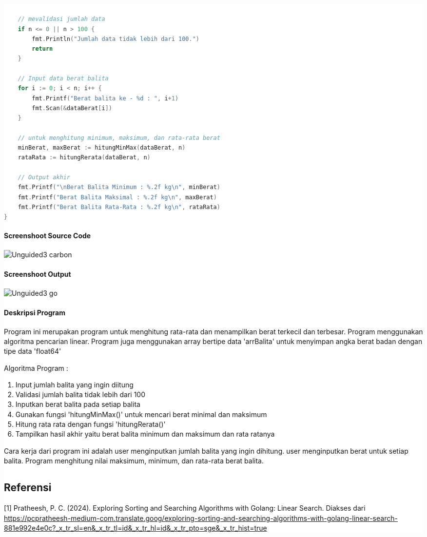 ```go

	// mevalidasi jumlah data
	if n <= 0 || n > 100 {
		fmt.Println("Jumlah data tidak lebih dari 100.")
		return
	}

	// Input data berat balita
	for i := 0; i < n; i++ {
		fmt.Printf("Berat balita ke - %d : ", i+1)
		fmt.Scan(&dataBerat[i])
	}

	// untuk menghitung minimum, maksimum, dan rata-rata berat
	minBerat, maxBerat := hitungMinMax(dataBerat, n)
	rataRata := hitungRerata(dataBerat, n)

	// Output akhir
	fmt.Printf("\nBerat Balita Minimum : %.2f kg\n", minBerat)
	fmt.Printf("Berat Balita Maksimal : %.2f kg\n", maxBerat)
	fmt.Printf("Berat Balita Rata-Rata : %.2f kg\n", rataRata)
}
```
#### Screenshoot Source Code
![Unguided3 carbon](https://github.com/user-attachments/assets/b410880b-5435-49b8-953d-8a9b95a91899)

#### Screenshoot Output
![Unguided3 go](https://github.com/user-attachments/assets/b6314948-a84d-4c4b-be95-598954e40198)

#### Deskripsi Program
Program ini merupakan program untuk menghitung rata-rata dan menampilkan berat terkecil dan terbesar. Program menggunakan algoritma pencarian linear. Program juga menggunakan array bertipe data 'arrBalita' untuk menyimpan angka berat badan dengan tipe data 'float64'

Algoritma Program :
1. Input jumlah balita yang ingin diitung
2. Validasi jumlah balita tidak lebih dari 100
3. Inputkan berat balita pada setiap balita
4. Gunakan fungsi 'hitungMinMax()' untuk mencari berat minimal dan maksimum
5. Hitung rata rata dengan fungsi 'hitungRerata()'
6. Tampilkan hasil akhir yaitu berat balita minimum dan maksimum dan rata ratanya

Cara kerja dari program ini adalah user menginputkan jumlah balita yang ingin dihitung. user menginputkan berat untuk setiap balita. Program menghitung nilai maksimum, minimum, dan rata-rata berat balita.

## Referensi
[1] Pratheesh, P. C. (2024). Exploring Sorting and Searching Algorithms with Golang: Linear Search. Diakses dari https://pcpratheesh-medium-com.translate.goog/exploring-sorting-and-searching-algorithms-with-golang-linear-search-881e992e4e0c?_x_tr_sl=en&_x_tr_tl=id&_x_tr_hl=id&_x_tr_pto=sge&_x_tr_hist=true                                                        
